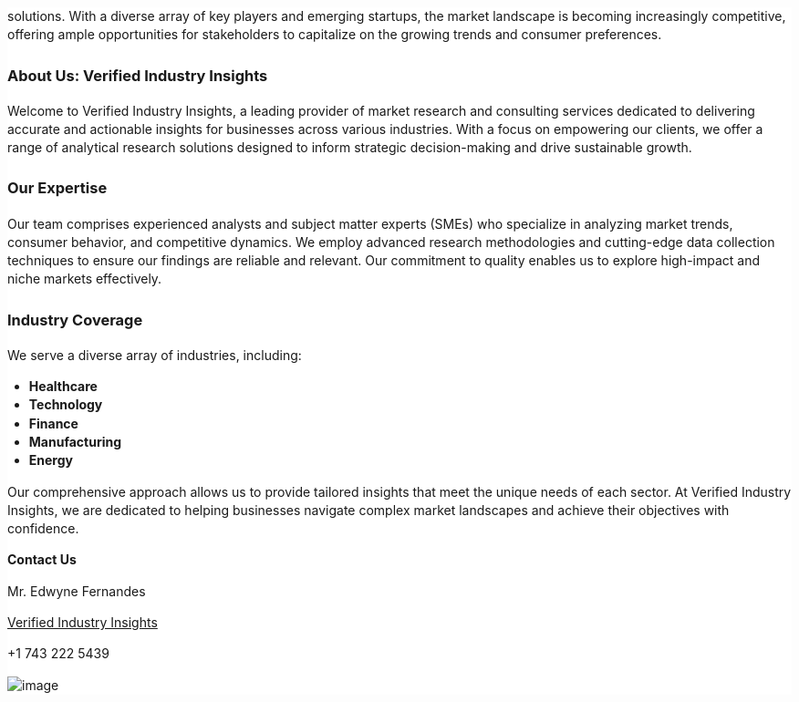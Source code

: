solutions. With a diverse array of key players and emerging startups, the market landscape is becoming increasingly competitive, offering ample opportunities for stakeholders to capitalize on the growing trends and consumer preferences.</p><h3>About Us: Verified Industry Insights</h3><p>Welcome to Verified Industry Insights, a leading provider of market research and consulting services dedicated to delivering accurate and actionable insights for businesses across various industries. With a focus on empowering our clients, we offer a range of analytical research solutions designed to inform strategic decision-making and drive sustainable growth.</p><h3>Our Expertise</h3><p>Our team comprises experienced analysts and subject matter experts (SMEs) who specialize in analyzing market trends, consumer behavior, and competitive dynamics. We employ advanced research methodologies and cutting-edge data collection techniques to ensure our findings are reliable and relevant. Our commitment to quality enables us to explore high-impact and niche markets effectively.</p><h3>Industry Coverage</h3><p>We serve a diverse array of industries, including:</p><ul><li><strong>Healthcare</strong></li><li><strong>Technology</strong></li><li><strong>Finance</strong></li><li><strong>Manufacturing</strong></li><li><strong>Energy</strong></li></ul><p>Our comprehensive approach allows us to provide tailored insights that meet the unique needs of each sector. At Verified Industry Insights, we are dedicated to helping businesses navigate complex market landscapes and achieve their objectives with confidence.</p><p><strong>Contact Us</strong></p><p>Mr. Edwyne Fernandes</p><p><a href="https://www.verifiedindustryinsights.com/">Verified Industry Insights</a></p><p>+1 743 222 5439</p>
![image](https://github.com/user-attachments/assets/99a9d85f-e731-4292-bbc2-9ef0f9daabb0)
